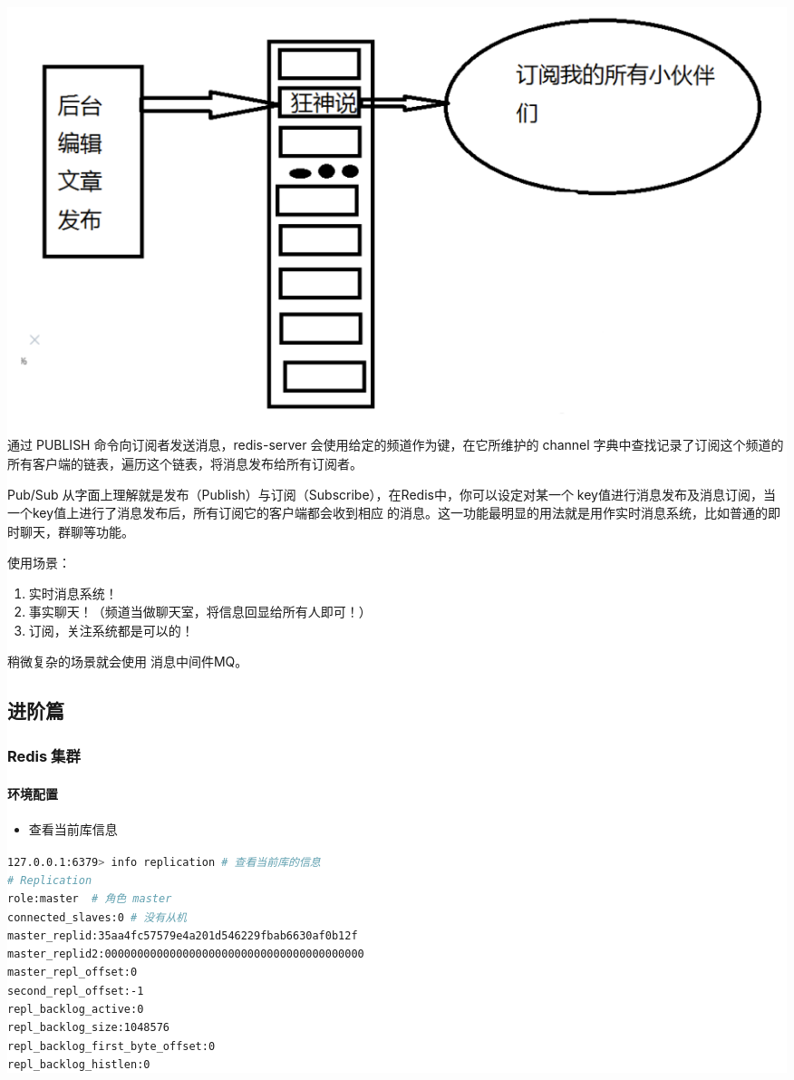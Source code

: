 ![image-20220211003440511](./assets/Redis篇/202202110251009.png)

通过 PUBLISH 命令向订阅者发送消息，redis-server 会使用给定的频道作为键，在它所维护的 channel 字典中查找记录了订阅这个频道的所有客户端的链表，遍历这个链表，将消息发布给所有订阅者。

Pub/Sub 从字面上理解就是发布（Publish）与订阅（Subscribe），在Redis中，你可以设定对某一个 key值进行消息发布及消息订阅，当一个key值上进行了消息发布后，所有订阅它的客户端都会收到相应 的消息。这一功能最明显的用法就是用作实时消息系统，比如普通的即时聊天，群聊等功能。

使用场景： 

1. 实时消息系统！ 
2. 事实聊天！（频道当做聊天室，将信息回显给所有人即可！） 
3. 订阅，关注系统都是可以的！ 

稍微复杂的场景就会使用 消息中间件MQ。

## 进阶篇

### Redis 集群

#### 环境配置

* 查看当前库信息

```sh
127.0.0.1:6379> info replication # 查看当前库的信息
# Replication
role:master  # 角色 master
connected_slaves:0 # 没有从机
master_replid:35aa4fc57579e4a201d546229fbab6630af0b12f
master_replid2:0000000000000000000000000000000000000000
master_repl_offset:0
second_repl_offset:-1
repl_backlog_active:0
repl_backlog_size:1048576
repl_backlog_first_byte_offset:0
repl_backlog_histlen:0
```
